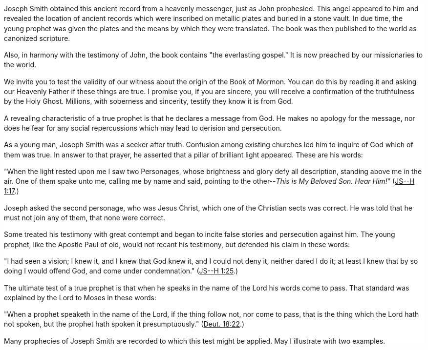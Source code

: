 Joseph Smith obtained this ancient record from a heavenly messenger, just as
John prophesied. This angel appeared to him and revealed the location of
ancient records which were inscribed on metallic plates and buried in a stone
vault. In due time, the young prophet was given the plates and the means by
which they were translated. The book was then published to the world as
canonized scripture.

Also, in harmony with the testimony of John, the book contains "the
everlasting gospel." It is now preached by our missionaries to the world.

We invite you to test the validity of our witness about the origin of the Book
of Mormon. You can do this by reading it and asking our Heavenly Father if
these things are true. I promise you, if you are sincere, you will receive a
confirmation of the truthfulness by the Holy Ghost. Millions, with soberness
and sincerity, testify they know it is from God.

A revealing characteristic of a true prophet is that he declares a message
from God. He makes no apology for the message, nor does he fear for any social
repercussions which may lead to derision and persecution.

As a young man, Joseph Smith was a seeker after truth. Confusion among
existing churches led him to inquire of God which of them was true. In answer
to that prayer, he asserted that a pillar of brilliant light appeared. These
are his words:

"When the light rested upon me I saw two Personages, whose brightness and
glory defy all description, standing above me in the air. One of them spake
unto me, calling me by name and said, pointing to the other--_This is My
Beloved Son. Hear Him!_" ([JS--H
1:17](https://www.lds.org/scriptures/pgp/js-h/1.17?lang=eng#16).)

Joseph asked the second personage, who was Jesus Christ, which one of the
Christian sects was correct. He was told that he must not join any of them,
that none were correct.

Some treated his testimony with great contempt and began to incite false
stories and persecution against him. The young prophet, like the Apostle Paul
of old, would not recant his testimony, but defended his claim in these words:

"I had seen a vision; I knew it, and I knew that God knew it, and I could not
deny it, neither dared I do it; at least I knew that by so doing I would
offend God, and come under condemnation." ([JS--H
1:25](https://www.lds.org/scriptures/pgp/js-h/1.25?lang=eng#24).)

The ultimate test of a true prophet is that when he speaks in the name of the
Lord his words come to pass. That standard was explained by the Lord to Moses
in these words:

"When a prophet speaketh in the name of the Lord, if the thing follow not, nor
come to pass, that is the thing which the Lord hath not spoken, but the
prophet hath spoken it presumptuously." ([Deut.
18:22](https://www.lds.org/scriptures/ot/deut/18.22?lang=eng#21).)

Many prophecies of Joseph Smith are recorded to which this test might be
applied. May I illustrate with two examples.
